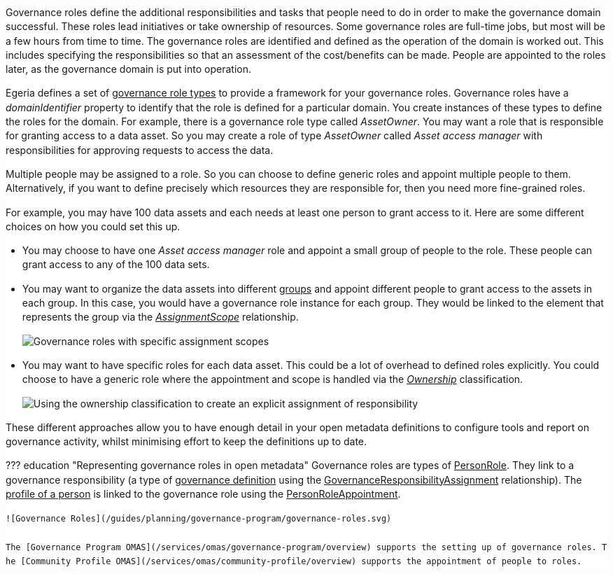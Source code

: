 Governance roles define the additional responsibilities and tasks that people need to do in order to make the governance domain successful. These roles lead initiatives or take ownership of resources.  Some governance roles are full-time jobs, but most will be a few hours from time to time.  The governance roles are identified and defined as the operation of the domain is worked out.  This includes specifying the responsibilities so that an assessment of the cost/benefits can be made.  People are appointed to the roles later, as the governance domain is put into operation.

Egeria defines a set of [governance role types](/types/4/0445-Governance-Roles) to provide a framework for your governance roles.  Governance roles have a *domainIdentifier* property to identify that the role is defined for a particular domain. You create instances of these types to define the roles for the domain.  For example, there is a governance role type called *AssetOwner*.  You may want a role that is responsible for granting access to a data asset.  So you may create a role of type *AssetOwner* called *Asset access manager* with responsibilities for approving requests to access the data.

Multiple people may be assigned to a role.  So you can choose to define generic roles and appoint multiple people to them.  Alternatively, if you want to define precisely which resources they are responsible for, then you need more fine-grained roles.

For example, you may have 100 data assets and each needs at least one person to grant access to it.  Here are some different choices on how you could set this up.

* You may choose to have one *Asset access manager* role and appoint a small group of people to the role.  These people can grant access to any of the 100 data sets.

* You may want to organize the data assets into different [groups](#governance-classification-tagging-and-linking) and appoint different people to grant access to the assets in each group.  In this case, you would have a governance role instance for each group.  They would be linked to the element that represents the group via the [*AssignmentScope*](/types/1/0120-Assignment-Scopes) relationship.

  ![Governance roles with specific assignment scopes](/guides/planning/governance-program/governance-role-assignment-scope.svg)

* You may want to have specific roles for each data asset.  This could be a lot of overhead to defined roles explicitly.  You could choose to have a generic role where the appointment and scope is handled via the [*Ownership*](/types/4/0445-Governance-Roles) classification.

  ![Using the ownership classification to create an explicit assignment of responsibility](/guides/planning/governance-program/ownership-classification-example.svg)

These different approaches allow you to have enough detail in your open metadata definitions to configure tools and report on governance activity, whilst minimising effort to keep the definitions up to date.

??? education "Representing governance roles in open metadata"
    Governance roles are types of [PersonRole](/types/1/0112-People).  They link to a governance responsibility (a type of [governance definition](#governance-definitions) using the [GovernanceResponsibilityAssignment](/types/4/0445-Governance-Roles) relationship).  The [profile of a person](/types/1/0112-People) is linked to the governance role using the [PersonRoleAppointment](/types/1/0112-People).

    ![Governance Roles](/guides/planning/governance-program/governance-roles.svg)

    The [Governance Program OMAS](/services/omas/governance-program/overview) supports the setting up of governance roles. The [Community Profile OMAS](/services/omas/community-profile/overview) supports the appointment of people to roles.
